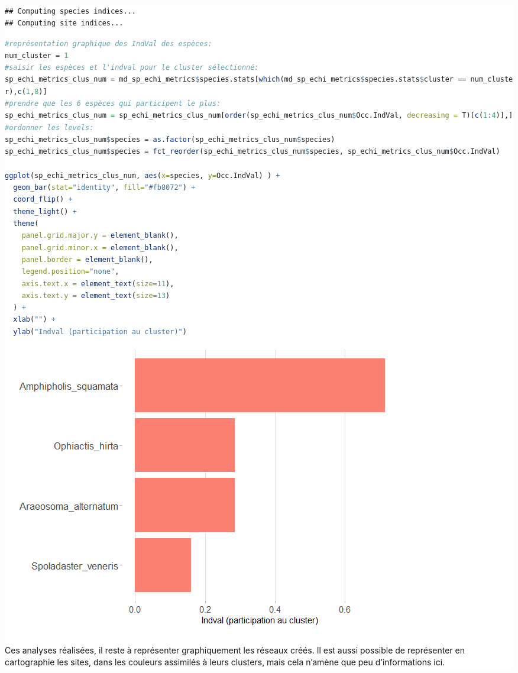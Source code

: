    ## Computing species indices...
    ## Computing site indices...

``` r
#représentation graphique des IndVal des espèces:
num_cluster = 1
#saisir les espèces et l'indval pour le cluster sélectionné:
sp_echi_metrics_clus_num = md_sp_echi_metrics$species.stats[which(md_sp_echi_metrics$species.stats$cluster == num_cluster),c(1,8)]
#prendre que les 6 espèces qui participent le plus:
sp_echi_metrics_clus_num = sp_echi_metrics_clus_num[order(sp_echi_metrics_clus_num$Occ.IndVal, decreasing = T)[c(1:4)],]
#ordonner les levels:
sp_echi_metrics_clus_num$species = as.factor(sp_echi_metrics_clus_num$species)
sp_echi_metrics_clus_num$species = fct_reorder(sp_echi_metrics_clus_num$species, sp_echi_metrics_clus_num$Occ.IndVal)

ggplot(sp_echi_metrics_clus_num, aes(x=species, y=Occ.IndVal) ) +
  geom_bar(stat="identity", fill="#fb8072") +
  coord_flip() +
  theme_light() +
  theme(
    panel.grid.major.y = element_blank(),
    panel.grid.minor.x = element_blank(),
    panel.border = element_blank(),
    legend.position="none",
    axis.text.x = element_text(size=11),
    axis.text.y = element_text(size=13)
  ) +
  xlab("") +
  ylab("Indval (participation au cluster)")
```

![](reseaux_files/figure-gfm/unnamed-chunk-44-1.png) <br/> <br/>
Ces analyses réalisées, il reste à représenter graphiquement les réseaux
créés. Il est aussi possible de représenter en cartographie les sites,
dans les couleurs assimilés à leurs clusters, mais cela n’amène que peu
d’informations ici.
